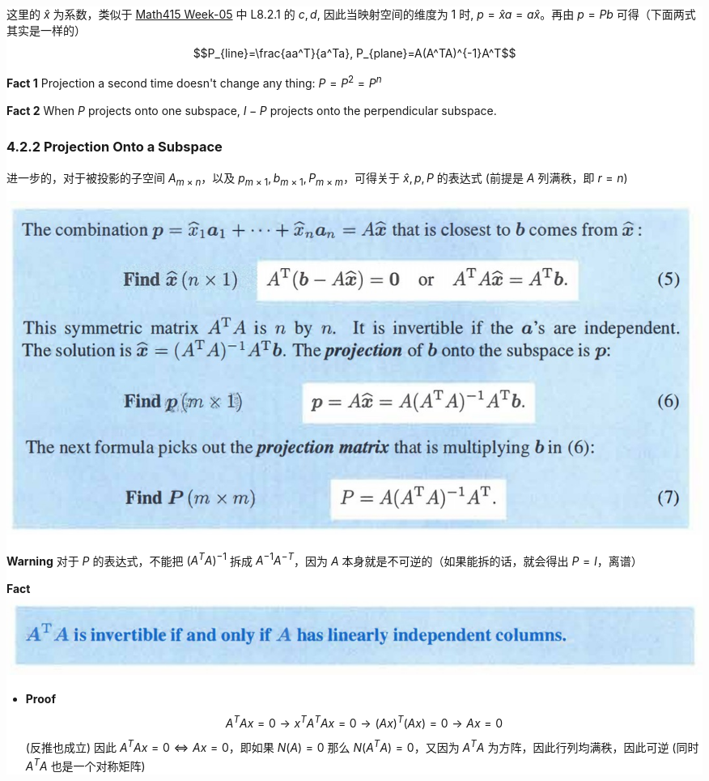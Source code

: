 这里的 $\hat{x}$ 为系数，类似于 [Math415 Week-05](https://zhekaili.github.io/2020/11/22/Math415-slides-week-05/) 中 L8.2.1 的 $c,d$, 因此当映射空间的维度为 $1$ 时, $p=\hat{x}a=a\hat{x}$。再由 $p=Pb$ 可得（下面两式其实是一样的）
$$P_{line}=\frac{aa^T}{a^Ta}, P_{plane}=A(A^TA)^{-1}A^T$$

**Fact 1**
Projection a second time doesn't change any thing: $P=P^2=P^n$

**Fact 2**
When $P$ projects onto one subspace, $I - P$ projects onto the perpendicular subspace.

### 4.2.2 Projection Onto a Subspace

进一步的，对于被投影的子空间 $A_{m\times n}$，以及 $p_{m\times 1},b_{m\times 1},P_{m\times m}$，可得关于 $\hat{x},p,P$ 的表达式 (前提是 $A$ 列满秩，即 $r=n$)

![pic7](/images/2020/Snipaste_2020-11-01_14-55-01.jpg)

**Warning** 
对于 $P$ 的表达式，不能把 $(A^TA)^{-1}$ 拆成 $A^{-1}A^{-T}$，因为 $A$ 本身就是不可逆的（如果能拆的话，就会得出 $P=I$，离谱）


**Fact**
![pic8](/images/2020/Snipaste_2020-11-01_15-16-56.jpg)

- **Proof** 
$$A^TAx=0\to x^TA^TAx=0\to(Ax)^T(Ax)=0\to Ax=0$$ 
(反推也成立) 因此 $A^TAx=0\iff Ax=0$，即如果 $N(A)=0$ 那么 $N(A^TA)=0$，又因为 $A^TA$ 为方阵，因此行列均满秩，因此可逆 (同时 $A^TA$ 也是一个对称矩阵)
